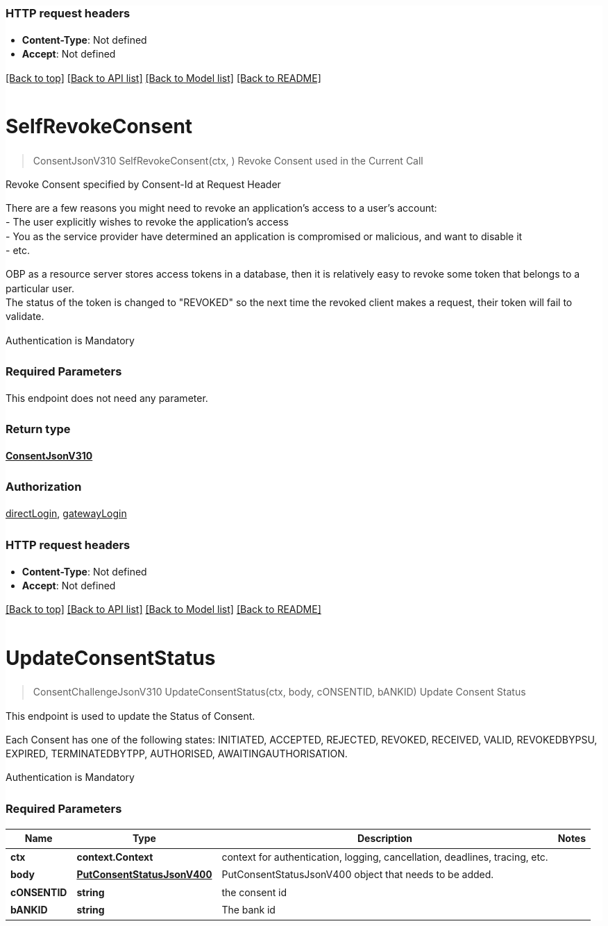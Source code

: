 ### HTTP request headers

 - **Content-Type**: Not defined
 - **Accept**: Not defined

[[Back to top]](#) [[Back to API list]](../README.md#documentation-for-api-endpoints) [[Back to Model list]](../README.md#documentation-for-models) [[Back to README]](../README.md)

# **SelfRevokeConsent**
> ConsentJsonV310 SelfRevokeConsent(ctx, )
Revoke Consent used in the Current Call

<p>Revoke Consent specified by Consent-Id at Request Header</p><p>There are a few reasons you might need to revoke an application’s access to a user’s account:<br />- The user explicitly wishes to revoke the application’s access<br />- You as the service provider have determined an application is compromised or malicious, and want to disable it<br />- etc.</p><p>OBP as a resource server stores access tokens in a database, then it is relatively easy to revoke some token that belongs to a particular user.<br />The status of the token is changed to &quot;REVOKED&quot; so the next time the revoked client makes a request, their token will fail to validate.</p><p>Authentication is Mandatory</p>

### Required Parameters
This endpoint does not need any parameter.

### Return type

[**ConsentJsonV310**](ConsentJsonV310.md)

### Authorization

[directLogin](../README.md#directLogin), [gatewayLogin](../README.md#gatewayLogin)

### HTTP request headers

 - **Content-Type**: Not defined
 - **Accept**: Not defined

[[Back to top]](#) [[Back to API list]](../README.md#documentation-for-api-endpoints) [[Back to Model list]](../README.md#documentation-for-models) [[Back to README]](../README.md)

# **UpdateConsentStatus**
> ConsentChallengeJsonV310 UpdateConsentStatus(ctx, body, cONSENTID, bANKID)
Update Consent Status

<p>This endpoint is used to update the Status of Consent.</p><p>Each Consent has one of the following states: INITIATED, ACCEPTED, REJECTED, REVOKED, RECEIVED, VALID, REVOKEDBYPSU, EXPIRED, TERMINATEDBYTPP, AUTHORISED, AWAITINGAUTHORISATION.</p><p>Authentication is Mandatory</p>

### Required Parameters

Name | Type | Description  | Notes
------------- | ------------- | ------------- | -------------
 **ctx** | **context.Context** | context for authentication, logging, cancellation, deadlines, tracing, etc.
  **body** | [**PutConsentStatusJsonV400**](PutConsentStatusJsonV400.md)| PutConsentStatusJsonV400 object that needs to be added. | 
  **cONSENTID** | **string**| the consent id | 
  **bANKID** | **string**| The bank id | 
